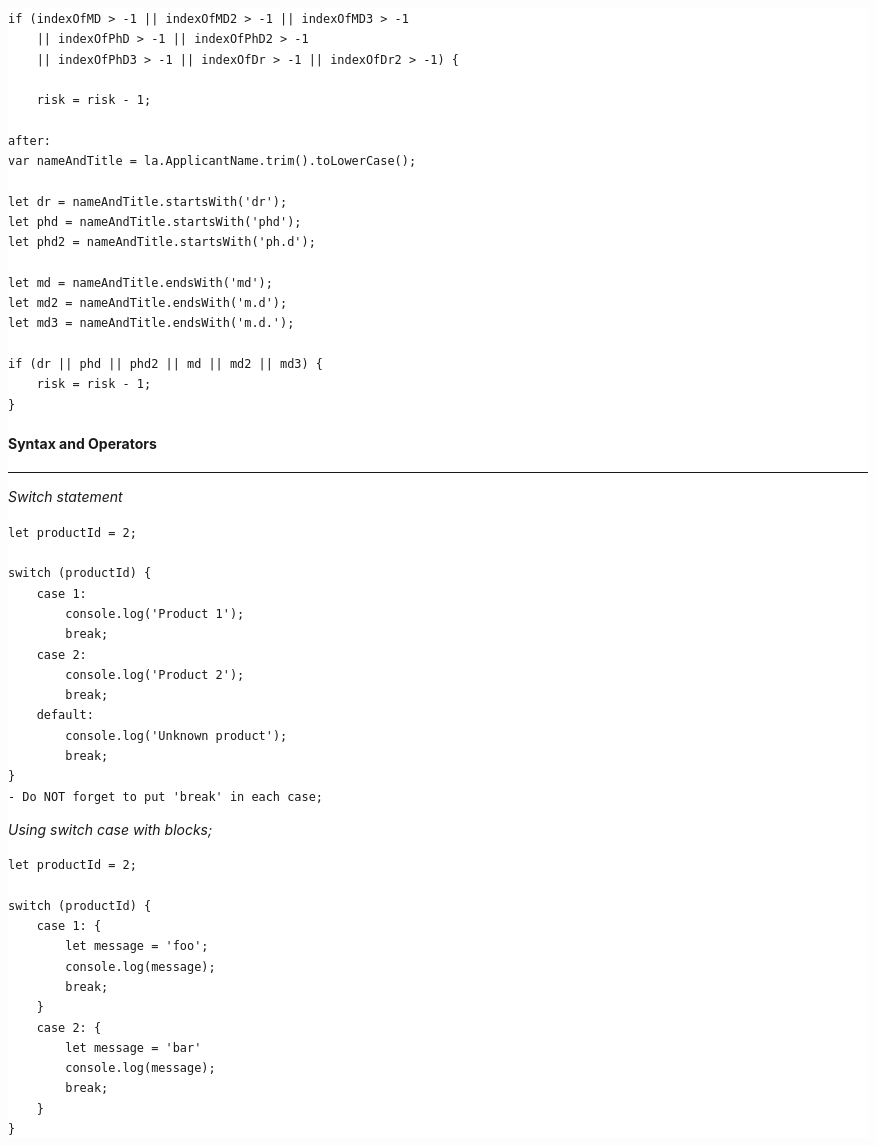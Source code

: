     if (indexOfMD > -1 || indexOfMD2 > -1 || indexOfMD3 > -1 
        || indexOfPhD > -1 || indexOfPhD2 > -1 
        || indexOfPhD3 > -1 || indexOfDr > -1 || indexOfDr2 > -1) {

        risk = risk - 1;
	
	after:
	var nameAndTitle = la.ApplicantName.trim().toLowerCase();

	let dr = nameAndTitle.startsWith('dr');
	let phd = nameAndTitle.startsWith('phd');
	let phd2 = nameAndTitle.startsWith('ph.d');

	let md = nameAndTitle.endsWith('md');
	let md2 = nameAndTitle.endsWith('m.d');
	let md3 = nameAndTitle.endsWith('m.d.');

	if (dr || phd || phd2 || md || md2 || md3) {
        risk = risk - 1;
	}


#### Syntax and Operators
---
*Switch statement*

	let productId = 2;

	switch (productId) {
		case 1:
			console.log('Product 1');
			break;
		case 2:
			console.log('Product 2');
			break;
		default:
			console.log('Unknown product');
			break;
	}
	- Do NOT forget to put 'break' in each case;

*Using switch case with blocks;*

	let productId = 2;

	switch (productId) {
		case 1: {
			let message = 'foo';
			console.log(message);
			break;
		}
		case 2: {
			let message = 'bar'
			console.log(message);
			break;
		}
	}
